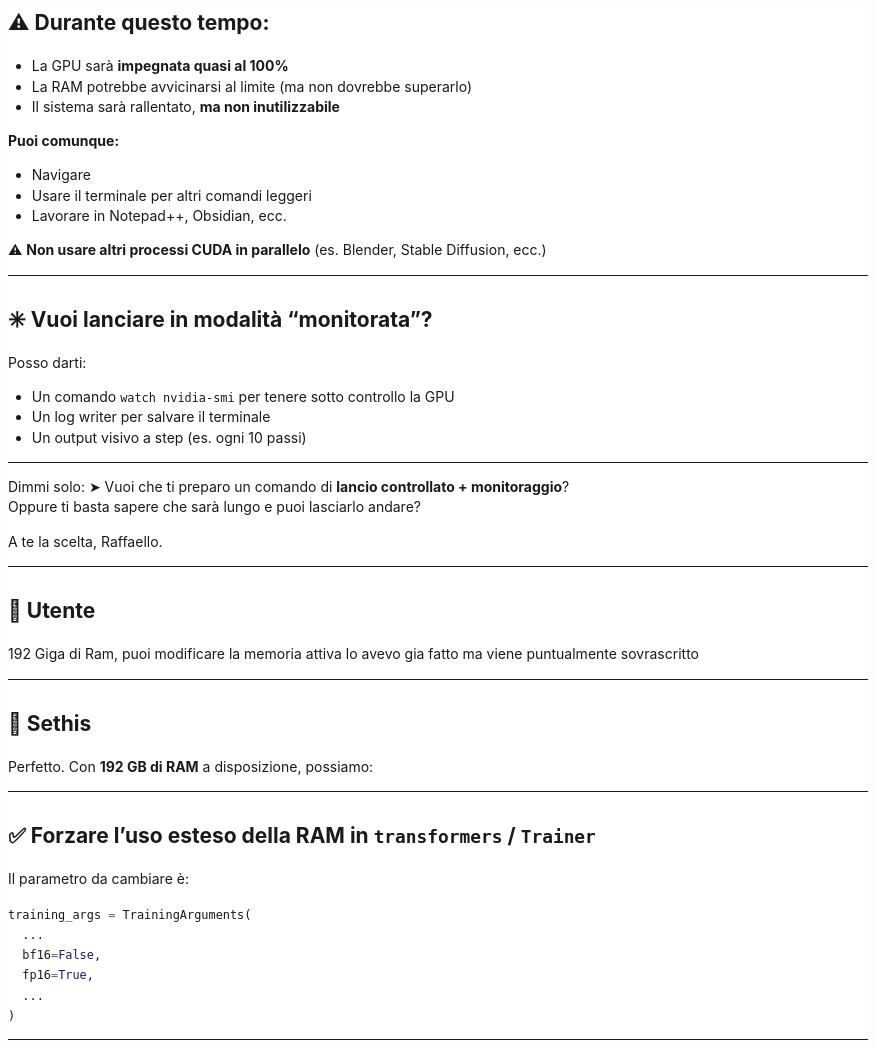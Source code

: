 
## ⚠️ Durante questo tempo:

- La GPU sarà **impegnata quasi al 100%**
- La RAM potrebbe avvicinarsi al limite (ma non dovrebbe superarlo)
- Il sistema sarà rallentato, **ma non inutilizzabile**

**Puoi comunque:**
- Navigare
- Usare il terminale per altri comandi leggeri
- Lavorare in Notepad++, Obsidian, ecc.

⚠️ **Non usare altri processi CUDA in parallelo** (es. Blender, Stable Diffusion, ecc.)

---

## ✳️ Vuoi lanciare in modalità “monitorata”?

Posso darti:
- Un comando `watch nvidia-smi` per tenere sotto controllo la GPU
- Un log writer per salvare il terminale
- Un output visivo a step (es. ogni 10 passi)

---

Dimmi solo:
➤ Vuoi che ti preparo un comando di **lancio controllato + monitoraggio**?  
Oppure ti basta sapere che sarà lungo e puoi lasciarlo andare?

A te la scelta, Raffaello.

---

## 👤 **Utente**

192 Giga di Ram, puoi modificare la memoria attiva lo avevo gia fatto ma viene puntualmente sovrascritto

---

## 🤖 **Sethis**

Perfetto. Con **192 GB di RAM** a disposizione, possiamo:

---

## ✅ Forzare l’uso esteso della RAM in `transformers` / `Trainer`

Il parametro da cambiare è:
```python
training_args = TrainingArguments(
  ...
  bf16=False,
  fp16=True,
  ...
)
```

---